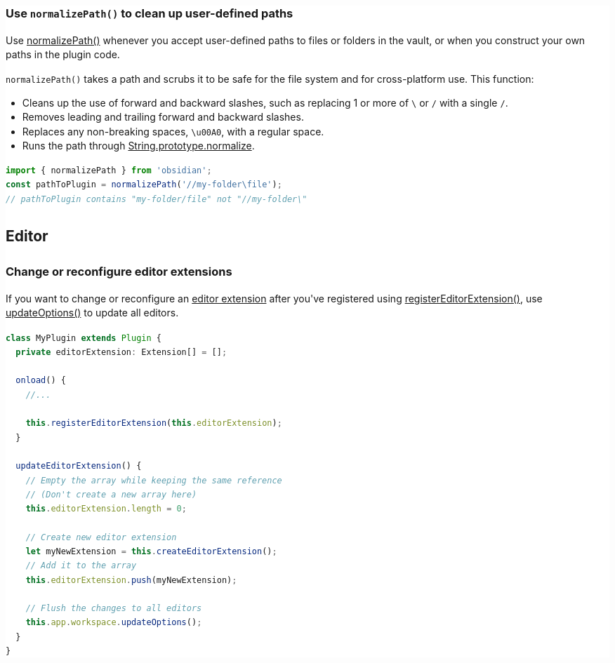 ### Use `normalizePath()` to clean up user-defined paths

Use [normalizePath()](https://docs.obsidian.md/Reference/TypeScript+API/normalizePath) whenever you accept user-defined paths to files or folders in the vault, or when you construct your own paths in the plugin code.

`normalizePath()` takes a path and scrubs it to be safe for the file system and for cross-platform use. This function:

*   Cleans up the use of forward and backward slashes, such as replacing 1 or more of `\` or `/` with a single `/`.
*   Removes leading and trailing forward and backward slashes.
*   Replaces any non-breaking spaces, `\u00A0`, with a regular space.
*   Runs the path through [String.prototype.normalize](https://developer.mozilla.org/en-US/docs/Web/JavaScript/Reference/Global_Objects/String/normalize).

```ts
import { normalizePath } from 'obsidian';
const pathToPlugin = normalizePath('//my-folder\file');
// pathToPlugin contains "my-folder/file" not "//my-folder\"
```

Editor
------

### Change or reconfigure editor extensions

If you want to change or reconfigure an [editor extension](https://docs.obsidian.md/Plugins/Editor/Editor+extensions) after you've registered using [registerEditorExtension()](https://docs.obsidian.md/Reference/TypeScript+API/Plugin/registerEditorExtension), use [updateOptions()](https://docs.obsidian.md/Reference/TypeScript+API/Workspace/updateOptions) to update all editors.

```ts
class MyPlugin extends Plugin {
  private editorExtension: Extension[] = [];

  onload() {
    //...

    this.registerEditorExtension(this.editorExtension);
  }

  updateEditorExtension() {
    // Empty the array while keeping the same reference
    // (Don't create a new array here)
    this.editorExtension.length = 0;

    // Create new editor extension
    let myNewExtension = this.createEditorExtension();
    // Add it to the array
    this.editorExtension.push(myNewExtension);

    // Flush the changes to all editors
    this.app.workspace.updateOptions();
  }
}
```

